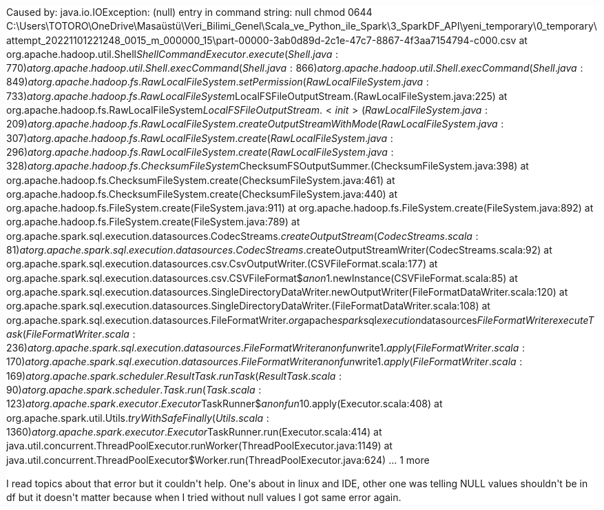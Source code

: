 Caused by: java.io.IOException: (null) entry in command string: null chmod 0644 C:\Users\TOTORO\OneDrive\Masaüstü\Veri_Bilimi_Genel\Scala_ve_Python_ile_Spark\3_SparkDF_API\yeni\_temporary\0\_temporary\attempt_20221101221248_0015_m_000000_15\part-00000-3ab0d89d-2c1e-47c7-8867-4f3aa7154794-c000.csv
    at org.apache.hadoop.util.Shell$ShellCommandExecutor.execute(Shell.java:770)
    at org.apache.hadoop.util.Shell.execCommand(Shell.java:866)
    at org.apache.hadoop.util.Shell.execCommand(Shell.java:849)
    at org.apache.hadoop.fs.RawLocalFileSystem.setPermission(RawLocalFileSystem.java:733)
    at org.apache.hadoop.fs.RawLocalFileSystem$LocalFSFileOutputStream.<init>(RawLocalFileSystem.java:225)
    at org.apache.hadoop.fs.RawLocalFileSystem$LocalFSFileOutputStream.<init>(RawLocalFileSystem.java:209)
    at org.apache.hadoop.fs.RawLocalFileSystem.createOutputStreamWithMode(RawLocalFileSystem.java:307)
    at org.apache.hadoop.fs.RawLocalFileSystem.create(RawLocalFileSystem.java:296)
    at org.apache.hadoop.fs.RawLocalFileSystem.create(RawLocalFileSystem.java:328)
    at org.apache.hadoop.fs.ChecksumFileSystem$ChecksumFSOutputSummer.<init>(ChecksumFileSystem.java:398)
    at org.apache.hadoop.fs.ChecksumFileSystem.create(ChecksumFileSystem.java:461)
    at org.apache.hadoop.fs.ChecksumFileSystem.create(ChecksumFileSystem.java:440)
    at org.apache.hadoop.fs.FileSystem.create(FileSystem.java:911)
    at org.apache.hadoop.fs.FileSystem.create(FileSystem.java:892)
    at org.apache.hadoop.fs.FileSystem.create(FileSystem.java:789)
    at org.apache.spark.sql.execution.datasources.CodecStreams$.createOutputStream(CodecStreams.scala:81)
    at org.apache.spark.sql.execution.datasources.CodecStreams$.createOutputStreamWriter(CodecStreams.scala:92)
    at org.apache.spark.sql.execution.datasources.csv.CsvOutputWriter.<init>(CSVFileFormat.scala:177)
    at org.apache.spark.sql.execution.datasources.csv.CSVFileFormat$$anon$1.newInstance(CSVFileFormat.scala:85)
    at org.apache.spark.sql.execution.datasources.SingleDirectoryDataWriter.newOutputWriter(FileFormatDataWriter.scala:120)
    at org.apache.spark.sql.execution.datasources.SingleDirectoryDataWriter.<init>(FileFormatDataWriter.scala:108)
    at org.apache.spark.sql.execution.datasources.FileFormatWriter$.org$apache$spark$sql$execution$datasources$FileFormatWriter$$executeTask(FileFormatWriter.scala:236)
    at org.apache.spark.sql.execution.datasources.FileFormatWriter$$anonfun$write$1.apply(FileFormatWriter.scala:170)
    at org.apache.spark.sql.execution.datasources.FileFormatWriter$$anonfun$write$1.apply(FileFormatWriter.scala:169)
    at org.apache.spark.scheduler.ResultTask.runTask(ResultTask.scala:90)
    at org.apache.spark.scheduler.Task.run(Task.scala:123)
    at org.apache.spark.executor.Executor$TaskRunner$$anonfun$10.apply(Executor.scala:408)
    at org.apache.spark.util.Utils$.tryWithSafeFinally(Utils.scala:1360)
    at org.apache.spark.executor.Executor$TaskRunner.run(Executor.scala:414)
    at java.util.concurrent.ThreadPoolExecutor.runWorker(ThreadPoolExecutor.java:1149)
    at java.util.concurrent.ThreadPoolExecutor$Worker.run(ThreadPoolExecutor.java:624)
    ... 1 more

I read topics about that error but it couldn't help. One's about in linux and IDE, other one was telling NULL values shouldn't be in df but it doesn't matter because when I tried without null values I got same error again.

        